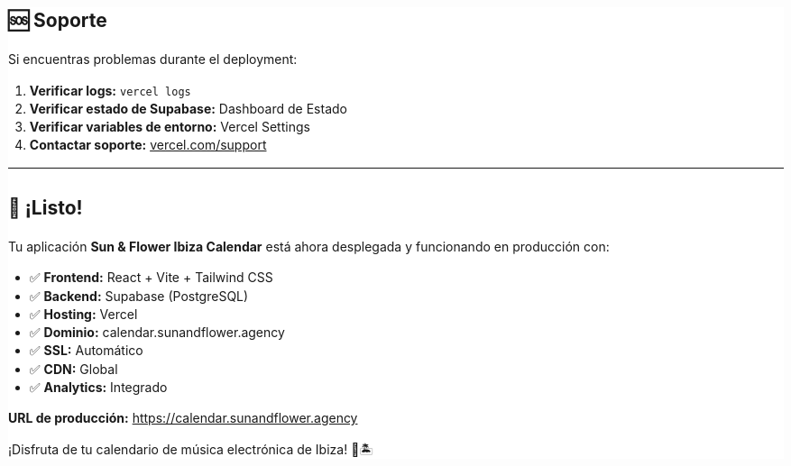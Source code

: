 ## 🆘 Soporte

Si encuentras problemas durante el deployment:

1. **Verificar logs:** `vercel logs`
2. **Verificar estado de Supabase:** Dashboard de Estado
3. **Verificar variables de entorno:** Vercel Settings
4. **Contactar soporte:** [vercel.com/support](https://vercel.com/support)

---

## 🎉 ¡Listo!

Tu aplicación **Sun & Flower Ibiza Calendar** está ahora desplegada y funcionando en producción con:

- ✅ **Frontend:** React + Vite + Tailwind CSS
- ✅ **Backend:** Supabase (PostgreSQL)
- ✅ **Hosting:** Vercel
- ✅ **Dominio:** calendar.sunandflower.agency
- ✅ **SSL:** Automático
- ✅ **CDN:** Global
- ✅ **Analytics:** Integrado

**URL de producción:** https://calendar.sunandflower.agency

¡Disfruta de tu calendario de música electrónica de Ibiza! 🎵🏝️ 